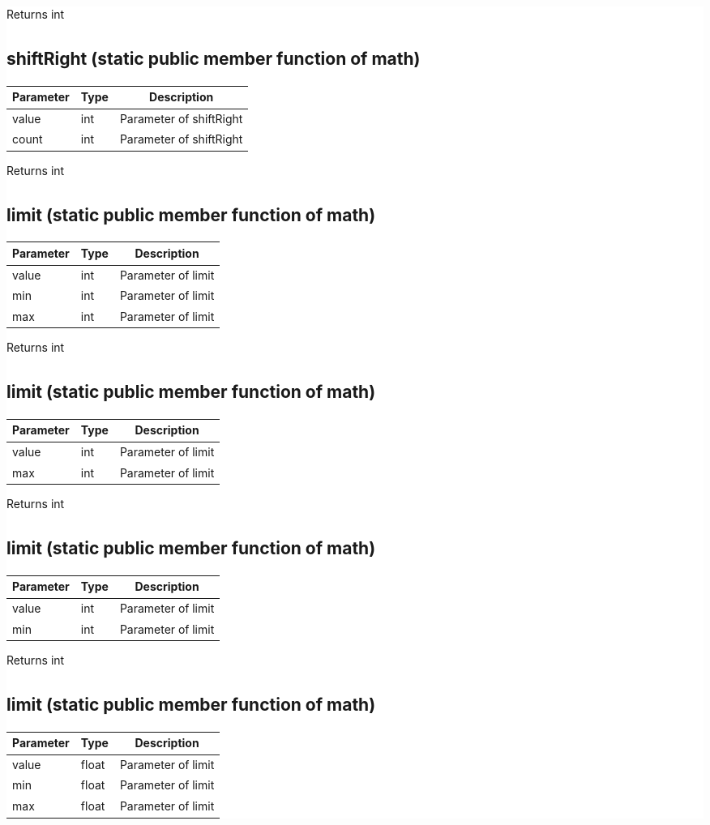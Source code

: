 Returns int

## shiftRight (static public member function of math)
| Parameter | Type | Description             |
| --------- | ---- | ----------------------- |
| value     | int  | Parameter of shiftRight |
| count     | int  | Parameter of shiftRight |

Returns int

## limit (static public member function of math)
| Parameter | Type | Description        |
| --------- | ---- | ------------------ |
| value     | int  | Parameter of limit |
| min       | int  | Parameter of limit |
| max       | int  | Parameter of limit |

Returns int

## limit (static public member function of math)
| Parameter | Type | Description        |
| --------- | ---- | ------------------ |
| value     | int  | Parameter of limit |
| max       | int  | Parameter of limit |

Returns int

## limit (static public member function of math)
| Parameter | Type | Description        |
| --------- | ---- | ------------------ |
| value     | int  | Parameter of limit |
| min       | int  | Parameter of limit |

Returns int

## limit (static public member function of math)
| Parameter | Type  | Description        |
| --------- | ----- | ------------------ |
| value     | float | Parameter of limit |
| min       | float | Parameter of limit |
| max       | float | Parameter of limit |
